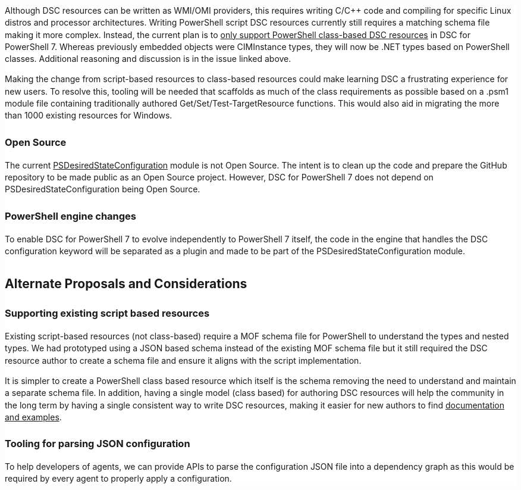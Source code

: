 Although DSC resources can be written as WMI/OMI providers, this requires writing
C/C++ code and compiling for specific Linux distros and processor architectures.
Writing PowerShell script DSC resources currently still requires a matching schema
file making it more complex. Instead, the current plan is to
[only support PowerShell class-based DSC resources](https://github.com/PowerShell/PowerShell/issues/13731)
in DSC for PowerShell 7. Whereas previously embedded objects were CIMInstance types,
they will now be .NET types based on PowerShell classes. Additional reasoning
and discussion is in the issue linked above.

Making the change from script-based resources to class-based resources could make
learning DSC a frustrating experience for new users. To resolve this, tooling will
be needed that scaffolds as much of the class requirements as possible based
on a .psm1 module file containing traditionally authored Get/Set/Test-TargetResource
functions. This would also aid in migrating the more than 1000 existing resources
for Windows.

### Open Source

The current
[PSDesiredStateConfiguration](https://docs.microsoft.com/powershell/module/psdesiredstateconfiguration/)
module is not Open Source. The intent is to clean up the code and prepare the GitHub
repository to be made public as an Open Source project.
However, DSC for PowerShell 7 does not depend on PSDesiredStateConfiguration being Open Source.

### PowerShell engine changes

To enable DSC for PowerShell 7 to evolve independently to PowerShell 7 itself, the
code in the engine that handles the DSC configuration keyword will be separated
as a plugin and made to be part of the PSDesiredStateConfiguration module.

## Alternate Proposals and Considerations

### Supporting existing script based resources

Existing script-based resources (not class-based) require a MOF schema file for
PowerShell to understand the types and nested types. We had prototyped using a JSON
based schema instead of the existing MOF schema file but it still required the DSC
resource author to create a schema file and ensure it aligns with the script implementation.

It is simpler to create a PowerShell class based resource which itself is the schema
removing the need to understand and maintain a separate schema file. In addition,
having a single model (class based) for authoring DSC resources will help the community
in the long term by having a single consistent way to write DSC resources, making
it easier for new authors to find
[documentation and examples](https://dsccommunity.org/blog/class-based-dsc-resources/).

### Tooling for parsing JSON configuration

To help developers of agents, we can provide APIs to parse the configuration
JSON file into a dependency graph as this would be required by every agent to
properly apply a configuration.

